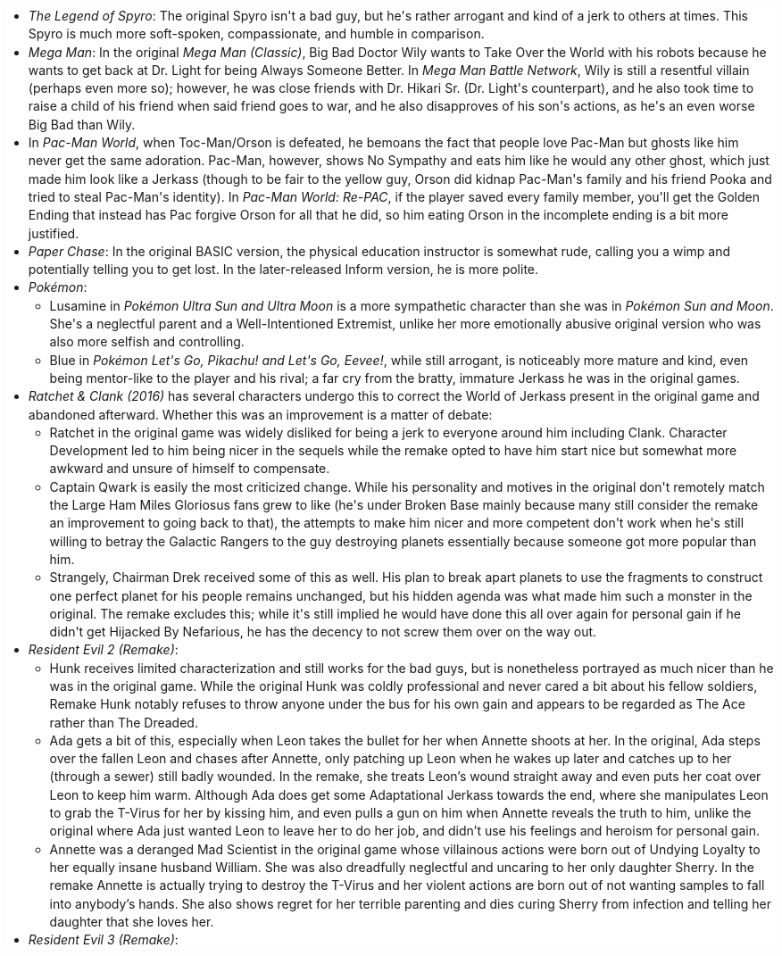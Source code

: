-   _The Legend of Spyro_: The original Spyro isn't a bad guy, but he's rather arrogant and kind of a jerk to others at times. This Spyro is much more soft-spoken, compassionate, and humble in comparison.
-   _Mega Man_: In the original _Mega Man (Classic)_, Big Bad Doctor Wily wants to Take Over the World with his robots because he wants to get back at Dr. Light for being Always Someone Better. In _Mega Man Battle Network_, Wily is still a resentful villain (perhaps even more so); however, he was close friends with Dr. Hikari Sr. (Dr. Light's counterpart), and he also took time to raise a child of his friend when said friend goes to war, and he also disapproves of his son's actions, as he's an even worse Big Bad than Wily.
-   In _Pac-Man World_, when Toc-Man/Orson is defeated, he bemoans the fact that people love Pac-Man but ghosts like him never get the same adoration. Pac-Man, however, shows No Sympathy and eats him like he would any other ghost, which just made him look like a Jerkass (though to be fair to the yellow guy, Orson did kidnap Pac-Man's family and his friend Pooka and tried to steal Pac-Man's identity). In _Pac-Man World: Re-PAC_, if the player saved every family member, you'll get the Golden Ending that instead has Pac forgive Orson for all that he did, so him eating Orson in the incomplete ending is a bit more justified.
-   _Paper Chase_: In the original BASIC version, the physical education instructor is somewhat rude, calling you a wimp and potentially telling you to get lost. In the later-released Inform version, he is more polite.
-   _Pokémon_:
    -   Lusamine in _Pokémon Ultra Sun and Ultra Moon_ is a more sympathetic character than she was in _Pokémon Sun and Moon_. She's a neglectful parent and a Well-Intentioned Extremist, unlike her more emotionally abusive original version who was also more selfish and controlling.
    -   Blue in _Pokémon Let's Go, Pikachu! and Let's Go, Eevee!_, while still arrogant, is noticeably more mature and kind, even being mentor-like to the player and his rival; a far cry from the bratty, immature Jerkass he was in the original games.
-   _Ratchet & Clank (2016)_ has several characters undergo this to correct the World of Jerkass present in the original game and abandoned afterward. Whether this was an improvement is a matter of debate:
    -   Ratchet in the original game was widely disliked for being a jerk to everyone around him including Clank. Character Development led to him being nicer in the sequels while the remake opted to have him start nice but somewhat more awkward and unsure of himself to compensate.
    -   Captain Qwark is easily the most criticized change. While his personality and motives in the original don't remotely match the Large Ham Miles Gloriosus fans grew to like (he's under Broken Base mainly because many still consider the remake an improvement to going back to that), the attempts to make him nicer and more competent don't work when he's still willing to betray the Galactic Rangers to the guy destroying planets essentially because someone got more popular than him.
    -   Strangely, Chairman Drek received some of this as well. His plan to break apart planets to use the fragments to construct one perfect planet for his people remains unchanged, but his hidden agenda was what made him such a monster in the original. The remake excludes this; while it's still implied he would have done this all over again for personal gain if he didn't get Hijacked By Nefarious, he has the decency to not screw them over on the way out.
-   _Resident Evil 2 (Remake)_:
    -   Hunk receives limited characterization and still works for the bad guys, but is nonetheless portrayed as much nicer than he was in the original game. While the original Hunk was coldly professional and never cared a bit about his fellow soldiers, Remake Hunk notably refuses to throw anyone under the bus for his own gain and appears to be regarded as The Ace rather than The Dreaded.
    -   Ada gets a bit of this, especially when Leon takes the bullet for her when Annette shoots at her. In the original, Ada steps over the fallen Leon and chases after Annette, only patching up Leon when he wakes up later and catches up to her (through a sewer) still badly wounded. In the remake, she treats Leon’s wound straight away and even puts her coat over Leon to keep him warm. Although Ada does get some Adaptational Jerkass towards the end, where she manipulates Leon to grab the T-Virus for her by kissing him, and even pulls a gun on him when Annette reveals the truth to him, unlike the original where Ada just wanted Leon to leave her to do her job, and didn’t use his feelings and heroism for personal gain.
    -   Annette was a deranged Mad Scientist in the original game whose villainous actions were born out of Undying Loyalty to her equally insane husband William. She was also dreadfully neglectful and uncaring to her only daughter Sherry. In the remake Annette is actually trying to destroy the T-Virus and her violent actions are born out of not wanting samples to fall into anybody’s hands. She also shows regret for her terrible parenting and dies curing Sherry from infection and telling her daughter that she loves her.
-   _Resident Evil 3 (Remake)_: